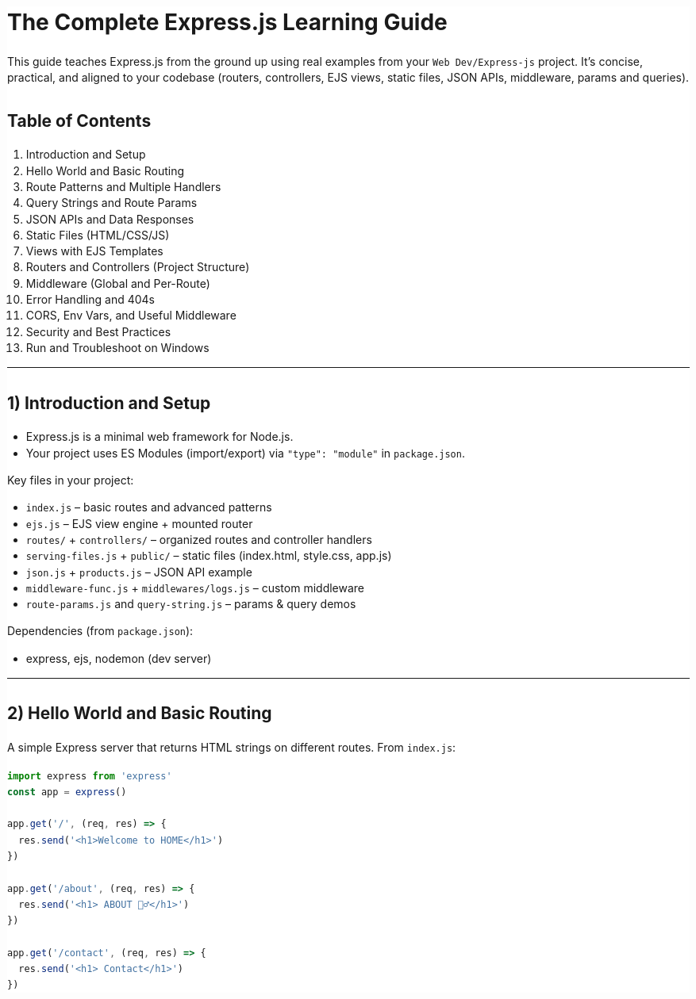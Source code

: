 # The Complete Express.js Learning Guide

This guide teaches Express.js from the ground up using real examples from your `Web Dev/Express-js` project. It’s concise, practical, and aligned to your codebase (routers, controllers, EJS views, static files, JSON APIs, middleware, params and queries).

## Table of Contents

1. Introduction and Setup
2. Hello World and Basic Routing
3. Route Patterns and Multiple Handlers
4. Query Strings and Route Params
5. JSON APIs and Data Responses
6. Static Files (HTML/CSS/JS)
7. Views with EJS Templates
8. Routers and Controllers (Project Structure)
9. Middleware (Global and Per-Route)
10. Error Handling and 404s
11. CORS, Env Vars, and Useful Middleware
12. Security and Best Practices
13. Run and Troubleshoot on Windows

---

## 1) Introduction and Setup

- Express.js is a minimal web framework for Node.js.
- Your project uses ES Modules (import/export) via `"type": "module"` in `package.json`.

Key files in your project:

- `index.js` – basic routes and advanced patterns
- `ejs.js` – EJS view engine + mounted router
- `routes/` + `controllers/` – organized routes and controller handlers
- `serving-files.js` + `public/` – static files (index.html, style.css, app.js)
- `json.js` + `products.js` – JSON API example
- `middleware-func.js` + `middlewares/logs.js` – custom middleware
- `route-params.js` and `query-string.js` – params & query demos

Dependencies (from `package.json`):

- express, ejs, nodemon (dev server)

---

## 2) Hello World and Basic Routing

A simple Express server that returns HTML strings on different routes. From `index.js`:

```js
import express from 'express'
const app = express()

app.get('/', (req, res) => {
  res.send('<h1>Welcome to HOME</h1>')
})

app.get('/about', (req, res) => {
  res.send('<h1> ABOUT 🧖‍♂️</h1>')
})

app.get('/contact', (req, res) => {
  res.send('<h1> Contact</h1>')
})

```